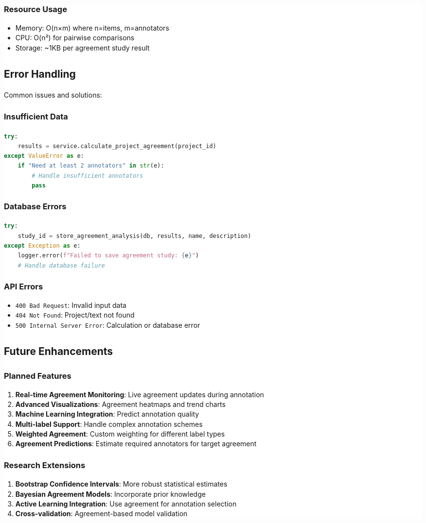 ### Resource Usage
- Memory: O(n×m) where n=items, m=annotators
- CPU: O(n²) for pairwise comparisons
- Storage: ~1KB per agreement study result

## Error Handling

Common issues and solutions:

### Insufficient Data
```python
try:
    results = service.calculate_project_agreement(project_id)
except ValueError as e:
    if "Need at least 2 annotators" in str(e):
        # Handle insufficient annotators
        pass
```

### Database Errors
```python
try:
    study_id = store_agreement_analysis(db, results, name, description)
except Exception as e:
    logger.error(f"Failed to save agreement study: {e}")
    # Handle database failure
```

### API Errors
- `400 Bad Request`: Invalid input data
- `404 Not Found`: Project/text not found  
- `500 Internal Server Error`: Calculation or database error

## Future Enhancements

### Planned Features
1. **Real-time Agreement Monitoring**: Live agreement updates during annotation
2. **Advanced Visualizations**: Agreement heatmaps and trend charts
3. **Machine Learning Integration**: Predict annotation quality
4. **Multi-label Support**: Handle complex annotation schemes
5. **Weighted Agreement**: Custom weighting for different label types
6. **Agreement Predictions**: Estimate required annotators for target agreement

### Research Extensions
1. **Bootstrap Confidence Intervals**: More robust statistical estimates
2. **Bayesian Agreement Models**: Incorporate prior knowledge
3. **Active Learning Integration**: Use agreement for annotation selection
4. **Cross-validation**: Agreement-based model validation
